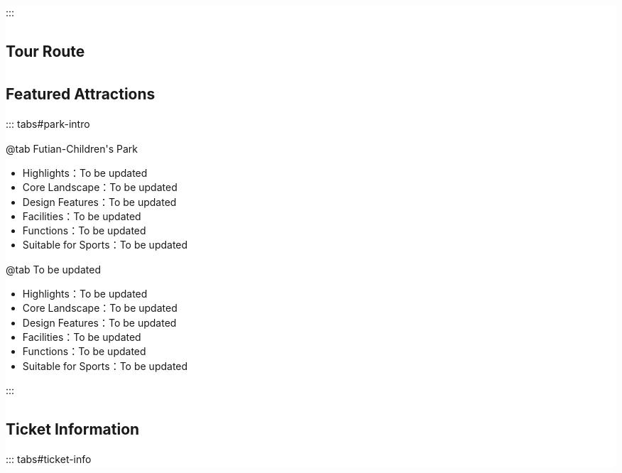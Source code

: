 :::

## Tour Route
<ImageCard
image="https://cgj.sz.gov.cn/attachment/1/1333/1333754/10774696.jpg"
title="Futian-Children's Park游玩路径图"
description="游玩路径示意图"
/>



## Featured Attractions

::: tabs#park-intro

@tab Futian-Children's Park
<ImageCard
image="https://cgj.sz.gov.cn/images/index20230710_1.png"
    title="Futian-Children's Park"
    description=""
    date=""
    author="Shenzhen Government Online"
/>


- Highlights：To be updated
- Core Landscape：To be updated
- Design Features：To be updated
- Facilities：To be updated
- Functions：To be updated
- Suitable for Sports：To be updated

@tab To be updated
<ImageCard
image="https://cgj.sz.gov.cn/images/index20230710_1.png"
    title="Futian-Children's Park"
    description=""
    date=""
    author="Shenzhen Government Online"
/>


- Highlights：To be updated
- Core Landscape：To be updated
- Design Features：To be updated
- Facilities：To be updated
- Functions：To be updated
- Suitable for Sports：To be updated

:::

## Ticket Information

::: tabs#ticket-info
